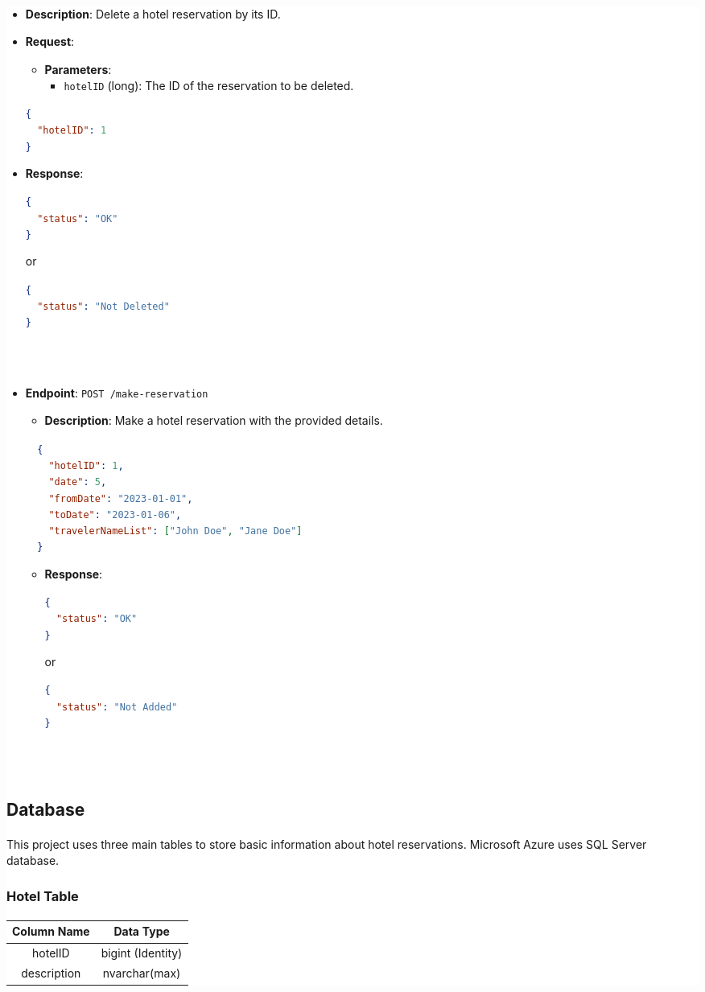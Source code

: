   - **Description**: Delete a hotel reservation by its ID.

  - **Request**:
    - **Parameters**:
      - `hotelID` (long): The ID of the reservation to be deleted.

    ```json
    {
      "hotelID": 1
    }
    ```

  - **Response**:
    ```json
    {
      "status": "OK"
    }

    ```

    or

    ```json
    {
      "status": "Not Deleted"
    }

    
<br><br>

- **Endpoint**: `POST /make-reservation`

  - **Description**: Make a hotel reservation with the provided details.

  ```json
    {
      "hotelID": 1,
      "date": 5,
      "fromDate": "2023-01-01",
      "toDate": "2023-01-06",
      "travelerNameList": ["John Doe", "Jane Doe"]
    }
    ```

  - **Response**:
    ```json
    {
      "status": "OK"
    }
    
    ```    
    or

    ```json
    {
      "status": "Not Added"
    }
<br><br>

## Database
This project uses three main tables to store basic information about hotel reservations. Microsoft Azure uses SQL Server database.

### Hotel Table

| Column Name       | Data Type          | 
| :---:             | :---:              | 
| hotelID           | bigint (Identity)  | 
| description       | nvarchar(max)      | 
  ```